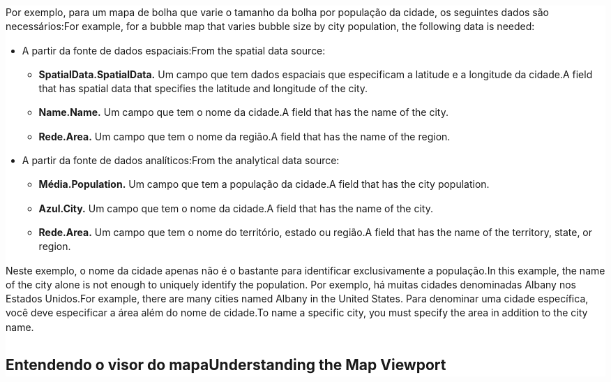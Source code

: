  <span data-ttu-id="3ec06-224">Por exemplo, para um mapa de bolha que varie o tamanho da bolha por população da cidade, os seguintes dados são necessários:</span><span class="sxs-lookup"><span data-stu-id="3ec06-224">For example, for a bubble map that varies bubble size by city population, the following data is needed:</span></span>  
  
-   <span data-ttu-id="3ec06-225">A partir da fonte de dados espaciais:</span><span class="sxs-lookup"><span data-stu-id="3ec06-225">From the spatial data source:</span></span>  
  
    -   <span data-ttu-id="3ec06-226">**SpatialData.**</span><span class="sxs-lookup"><span data-stu-id="3ec06-226">**SpatialData.**</span></span> <span data-ttu-id="3ec06-227">Um campo que tem dados espaciais que especificam a latitude e a longitude da cidade.</span><span class="sxs-lookup"><span data-stu-id="3ec06-227">A field that has spatial data that specifies the latitude and longitude of the city.</span></span>  
  
    -   <span data-ttu-id="3ec06-228">**Name.**</span><span class="sxs-lookup"><span data-stu-id="3ec06-228">**Name.**</span></span> <span data-ttu-id="3ec06-229">Um campo que tem o nome da cidade.</span><span class="sxs-lookup"><span data-stu-id="3ec06-229">A field that has the name of the city.</span></span>  
  
    -   <span data-ttu-id="3ec06-230">**Rede.**</span><span class="sxs-lookup"><span data-stu-id="3ec06-230">**Area.**</span></span> <span data-ttu-id="3ec06-231">Um campo que tem o nome da região.</span><span class="sxs-lookup"><span data-stu-id="3ec06-231">A field that has the name of the region.</span></span>  
  
-   <span data-ttu-id="3ec06-232">A partir da fonte de dados analíticos:</span><span class="sxs-lookup"><span data-stu-id="3ec06-232">From the analytical data source:</span></span>  
  
    -   <span data-ttu-id="3ec06-233">**Média.**</span><span class="sxs-lookup"><span data-stu-id="3ec06-233">**Population.**</span></span> <span data-ttu-id="3ec06-234">Um campo que tem a população da cidade.</span><span class="sxs-lookup"><span data-stu-id="3ec06-234">A field that has the city population.</span></span>  
  
    -   <span data-ttu-id="3ec06-235">**Azul.**</span><span class="sxs-lookup"><span data-stu-id="3ec06-235">**City.**</span></span> <span data-ttu-id="3ec06-236">Um campo que tem o nome da cidade.</span><span class="sxs-lookup"><span data-stu-id="3ec06-236">A field that has the name of the city.</span></span>  
  
    -   <span data-ttu-id="3ec06-237">**Rede.**</span><span class="sxs-lookup"><span data-stu-id="3ec06-237">**Area.**</span></span> <span data-ttu-id="3ec06-238">Um campo que tem o nome do território, estado ou região.</span><span class="sxs-lookup"><span data-stu-id="3ec06-238">A field that has the name of the territory, state, or region.</span></span>  
  
 <span data-ttu-id="3ec06-239">Neste exemplo, o nome da cidade apenas não é o bastante para identificar exclusivamente a população.</span><span class="sxs-lookup"><span data-stu-id="3ec06-239">In this example, the name of the city alone is not enough to uniquely identify the population.</span></span> <span data-ttu-id="3ec06-240">Por exemplo, há muitas cidades denominadas Albany nos Estados Unidos.</span><span class="sxs-lookup"><span data-stu-id="3ec06-240">For example, there are many cities named Albany in the United States.</span></span> <span data-ttu-id="3ec06-241">Para denominar uma cidade específica, você deve especificar a área além do nome de cidade.</span><span class="sxs-lookup"><span data-stu-id="3ec06-241">To name a specific city, you must specify the area in addition to the city name.</span></span>  
  

  
##  <a name="understanding-the-map-viewport"></a><a name="Viewport"></a> <span data-ttu-id="3ec06-242">Entendendo o visor do mapa</span><span class="sxs-lookup"><span data-stu-id="3ec06-242">Understanding the Map Viewport</span></span>  
